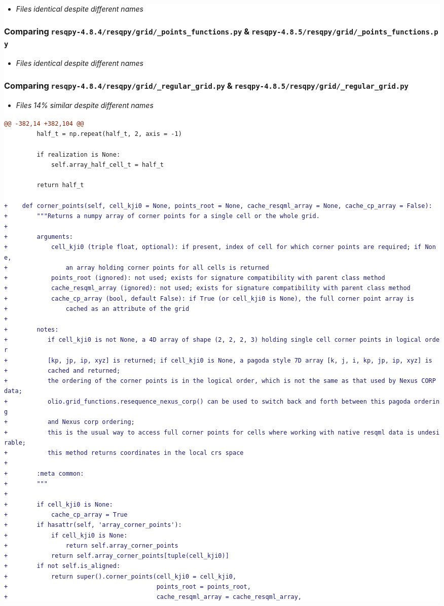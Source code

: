  * *Files identical despite different names*

### Comparing `resqpy-4.8.4/resqpy/grid/_points_functions.py` & `resqpy-4.8.5/resqpy/grid/_points_functions.py`

 * *Files identical despite different names*

### Comparing `resqpy-4.8.4/resqpy/grid/_regular_grid.py` & `resqpy-4.8.5/resqpy/grid/_regular_grid.py`

 * *Files 14% similar despite different names*

```diff
@@ -382,14 +382,104 @@
         half_t = np.repeat(half_t, 2, axis = -1)
 
         if realization is None:
             self.array_half_cell_t = half_t
 
         return half_t
 
+    def corner_points(self, cell_kji0 = None, points_root = None, cache_resqml_array = None, cache_cp_array = False):
+        """Returns a numpy array of corner points for a single cell or the whole grid.
+
+        arguments:
+            cell_kji0 (triple float, optional): if present, index of cell for which corner points are required; if None,
+                an array holding corner points for all cells is returned
+            points_root (ignored): not used; exists for signature compatibility with parent class method
+            cache_resqml_array (ignored): not used; exists for signature compatibility with parent class method
+            cache_cp_array (bool, default False): if True (or cell_kji0 is None), the full corner point array is
+                cached as an attribute of the grid
+
+        notes:
+           if cell_kji0 is not None, a 4D array of shape (2, 2, 2, 3) holding single cell corner points in logical order
+           [kp, jp, ip, xyz] is returned; if cell_kji0 is None, a pagoda style 7D array [k, j, i, kp, jp, ip, xyz] is
+           cached and returned;
+           the ordering of the corner points is in the logical order, which is not the same as that used by Nexus CORP data;
+           olio.grid_functions.resequence_nexus_corp() can be used to switch back and forth between this pagoda ordering
+           and Nexus corp ordering;
+           this is the usual way to access full corner points for cells where working with native resqml data is undesirable;
+           this method returns coordinates in the local crs space
+
+        :meta common:
+        """
+
+        if cell_kji0 is None:
+            cache_cp_array = True
+        if hasattr(self, 'array_corner_points'):
+            if cell_kji0 is None:
+                return self.array_corner_points
+            return self.array_corner_points[tuple(cell_kji0)]
+        if not self.is_aligned:
+            return super().corner_points(cell_kji0 = cell_kji0,
+                                         points_root = points_root,
+                                         cache_resqml_array = cache_resqml_array,
```